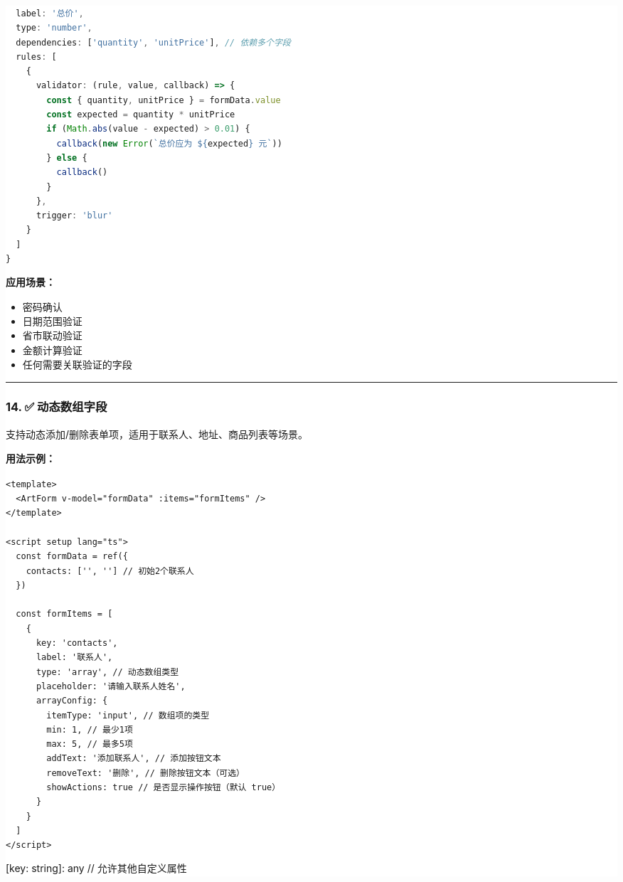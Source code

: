 ```typescript
  label: '总价',
  type: 'number',
  dependencies: ['quantity', 'unitPrice'], // 依赖多个字段
  rules: [
    {
      validator: (rule, value, callback) => {
        const { quantity, unitPrice } = formData.value
        const expected = quantity * unitPrice
        if (Math.abs(value - expected) > 0.01) {
          callback(new Error(`总价应为 ${expected} 元`))
        } else {
          callback()
        }
      },
      trigger: 'blur'
    }
  ]
}
```

**应用场景：**

- 密码确认
- 日期范围验证
- 省市联动验证
- 金额计算验证
- 任何需要关联验证的字段

---

### 14. ✅ 动态数组字段

支持动态添加/删除表单项，适用于联系人、地址、商品列表等场景。

**用法示例：**

```vue
<template>
  <ArtForm v-model="formData" :items="formItems" />
</template>

<script setup lang="ts">
  const formData = ref({
    contacts: ['', ''] // 初始2个联系人
  })

  const formItems = [
    {
      key: 'contacts',
      label: '联系人',
      type: 'array', // 动态数组类型
      placeholder: '请输入联系人姓名',
      arrayConfig: {
        itemType: 'input', // 数组项的类型
        min: 1, // 最少1项
        max: 5, // 最多5项
        addText: '添加联系人', // 添加按钮文本
        removeText: '删除', // 删除按钮文本（可选）
        showActions: true // 是否显示操作按钮（默认 true）
      }
    }
  ]
</script>
```


  [key: string]: any // 允许其他自定义属性
